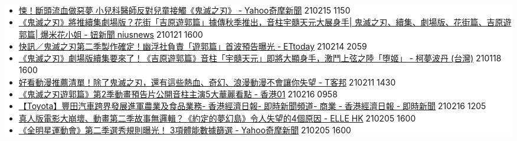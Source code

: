 - [悚！斷頭流血做惡夢 小兒科醫師反對兒童接觸《鬼滅之刃》 - Yahoo奇摩新聞](https://tw.news.yahoo.com/%E6%82%9A-%E6%96%B7%E9%A0%AD%E6%B5%81%E8%A1%80%E5%81%9A%E6%83%A1%E5%A4%A2-%E5%B0%8F%E5%85%92%E7%A7%91%E9%86%AB%E5%B8%AB%E5%8F%8D%E5%B0%8D%E5%85%92%E7%AB%A5%E6%8E%A5%E8%A7%B8-%E9%AC%BC%E6%BB%85%E4%B9%8B%E5%88%83-032942562.html "悚！斷頭流血做惡夢 小兒科醫師反對兒童接觸《鬼滅之刃》 - Yahoo奇摩新聞") 210215 1150
- [《鬼滅之刃》將推續集劇場版？花街「吉原遊郭篇」據傳秋季推出，音柱宇髓天元大展身手| 鬼滅之刃、續集、劇場版、花街篇、吉原遊郭篇| 爆米花小姐 - 妞新聞 niusnews](https://www.niusnews.com/=P29dy65s2 "《鬼滅之刃》將推續集劇場版？花街「吉原遊郭篇」據傳秋季推出，音柱宇髓天元大展身手| 鬼滅之刃、續集、劇場版、花街篇、吉原遊郭篇| 爆米花小姐 - 妞新聞 niusnews") 210121 1600
- [快訊／鬼滅之刃第二季製作確定！幽浮社負責「遊郭篇」首波預告曝光 - ETtoday](https://star.ettoday.net/news/1919719?redirect=1 "快訊／鬼滅之刃第二季製作確定！幽浮社負責「遊郭篇」首波預告曝光 - ETtoday") 210214 2059
- [《鬼滅之刃》劇場版續集要來了！《吉原遊郭篇》音柱「宇髓天元」即將大顯身手，激鬥上弦之陸「堕姬」 - 柯夢波丹 (台灣)](https://www.cosmopolitan.com/tw/entertainment/movies/g35102373/demon-slayer-movie-2/ "《鬼滅之刃》劇場版續集要來了！《吉原遊郭篇》音柱「宇髓天元」即將大顯身手，激鬥上弦之陸「堕姬」 - 柯夢波丹 (台灣)") 210118 1600
- [好看動漫推薦清單！除了鬼滅之刃，還有這些熱血、奇幻、浪漫動漫不會讓你失望 - T客邦](https://www.techbang.com/posts/84382-new-years-house-at-home-to-make-up-for-it-follow-up-30-popular "好看動漫推薦清單！除了鬼滅之刃，還有這些熱血、奇幻、浪漫動漫不會讓你失望 - T客邦") 210211 1430
- [《鬼滅之刃遊郭篇》第2季動畫預告片公開音柱主演5大華麗看點 - 香港01](https://www.hk01.com/%E9%81%8A%E6%88%B2%E5%8B%95%E6%BC%AB/567902/%E9%AC%BC%E6%BB%85%E4%B9%8B%E5%88%83-%E9%81%8A%E9%83%AD%E7%AF%87-%E7%AC%AC2%E5%AD%A3%E5%8B%95%E7%95%AB%E9%A0%90%E5%91%8A%E7%89%87%E5%85%AC%E9%96%8B-%E9%9F%B3%E6%9F%B1%E4%B8%BB%E6%BC%945%E5%A4%A7%E8%8F%AF%E9%BA%97%E7%9C%8B%E9%BB%9E "《鬼滅之刃遊郭篇》第2季動畫預告片公開音柱主演5大華麗看點 - 香港01") 210216 0958
- [【Toyota】豐田汽車跨界發展進軍農業及食品業務- 香港經濟日報- 即時新聞頻道- 商業 - 香港經濟日報 - 即時新聞](https://inews.hket.com/article/2878371/%E3%80%90Toyota%E3%80%91%E8%B1%90%E7%94%B0%E6%B1%BD%E8%BB%8A%E8%B7%A8%E7%95%8C%E7%99%BC%E5%B1%95%E3%80%80%E9%80%B2%E8%BB%8D%E8%BE%B2%E6%A5%AD%E5%8F%8A%E9%A3%9F%E5%93%81%E6%A5%AD%E5%8B%99 "【Toyota】豐田汽車跨界發展進軍農業及食品業務- 香港經濟日報- 即時新聞頻道- 商業 - 香港經濟日報 - 即時新聞") 210216 1205
- [真人版電影大崩壞、動畫第二季故事無邏輯？《約定的夢幻島》令人失望的4個原因 - ELLE HK](https://www.elle.com.hk/celebrity/The-Promised-Neverland-season-2-and-movie "真人版電影大崩壞、動畫第二季故事無邏輯？《約定的夢幻島》令人失望的4個原因 - ELLE HK") 210205 1600
- [《全明星運動會》第二季選秀規則曝光！ 3項體能數據篩選 - Yahoo奇摩新聞](https://tw.news.yahoo.com/%E5%85%A8%E6%98%8E%E6%98%9F%E9%81%8B%E5%8B%95%E6%9C%83%E7%AC%AC%E4%BA%8C%E5%AD%A3%E9%81%B8%E7%A7%80%E8%A6%8F%E5%89%87%E6%9B%9D%E5%85%893%E9%A0%85%E9%AB%94%E8%83%BD%E6%95%B8%E6%93%9A%E7%AF%A9%E9%81%B8-094604920.html "《全明星運動會》第二季選秀規則曝光！ 3項體能數據篩選 - Yahoo奇摩新聞") 210205 1600
